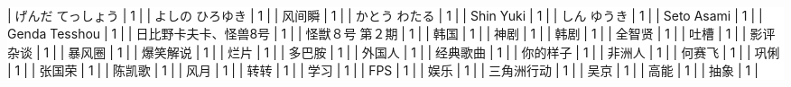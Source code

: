 | げんだ てっしょう | 1 |
| よしの ひろゆき | 1 |
| 风间瞬 | 1 |
| かとう わたる | 1 |
| Shin Yuki | 1 |
| しん ゆうき | 1 |
| Seto Asami | 1 |
| Genda Tesshou | 1 |
| 日比野卡夫卡、怪兽8号 | 1 |
| 怪獣８号 第２期 | 1 |
| 韩国 | 1 |
| 神剧 | 1 |
| 韩剧 | 1 |
| 全智贤 | 1 |
| 吐槽 | 1 |
| 影评杂谈 | 1 |
| 暴风圈 | 1 |
| 爆笑解说 | 1 |
| 烂片 | 1 |
| 多巴胺 | 1 |
| 外国人 | 1 |
| 经典歌曲 | 1 |
| 你的样子 | 1 |
| 非洲人 | 1 |
| 何赛飞 | 1 |
| 巩俐 | 1 |
| 张国荣 | 1 |
| 陈凯歌 | 1 |
| 风月 | 1 |
| 转转 | 1 |
| 学习 | 1 |
| FPS | 1 |
| 娱乐 | 1 |
| 三角洲行动 | 1 |
| 吴京 | 1 |
| 高能 | 1 |
| 抽象 | 1 |